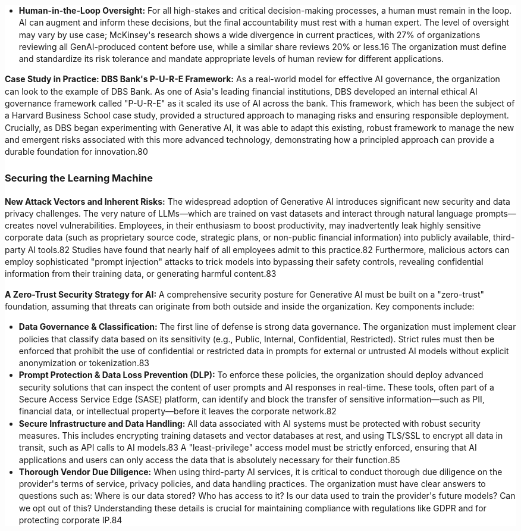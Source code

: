 * **Human-in-the-Loop Oversight:** For all high-stakes and critical decision-making processes, a human must remain in the loop. AI can augment and inform these decisions, but the final accountability must rest with a human expert. The level of oversight may vary by use case; McKinsey's research shows a wide divergence in current practices, with 27% of organizations reviewing all GenAI-produced content before use, while a similar share reviews 20% or less.16 The organization must define and standardize its risk tolerance and mandate appropriate levels of human review for different applications.

**Case Study in Practice: DBS Bank's P-U-R-E Framework:** As a real-world model for effective AI governance, the organization can look to the example of DBS Bank. As one of Asia's leading financial institutions, DBS developed an internal ethical AI governance framework called "P-U-R-E" as it scaled its use of AI across the bank. This framework, which has been the subject of a Harvard Business School case study, provided a structured approach to managing risks and ensuring responsible deployment. Crucially, as DBS began experimenting with Generative AI, it was able to adapt this existing, robust framework to manage the new and emergent risks associated with this more advanced technology, demonstrating how a principled approach can provide a durable foundation for innovation.80

### **Securing the Learning Machine**

**New Attack Vectors and Inherent Risks:** The widespread adoption of Generative AI introduces significant new security and data privacy challenges. The very nature of LLMs—which are trained on vast datasets and interact through natural language prompts—creates novel vulnerabilities. Employees, in their enthusiasm to boost productivity, may inadvertently leak highly sensitive corporate data (such as proprietary source code, strategic plans, or non-public financial information) into publicly available, third-party AI tools.82 Studies have found that nearly half of all employees admit to this practice.82 Furthermore, malicious actors can employ sophisticated "prompt injection" attacks to trick models into bypassing their safety controls, revealing confidential information from their training data, or generating harmful content.83

**A Zero-Trust Security Strategy for AI:** A comprehensive security posture for Generative AI must be built on a "zero-trust" foundation, assuming that threats can originate from both outside and inside the organization. Key components include:

* **Data Governance & Classification:** The first line of defense is strong data governance. The organization must implement clear policies that classify data based on its sensitivity (e.g., Public, Internal, Confidential, Restricted). Strict rules must then be enforced that prohibit the use of confidential or restricted data in prompts for external or untrusted AI models without explicit anonymization or tokenization.83  
* **Prompt Protection & Data Loss Prevention (DLP):** To enforce these policies, the organization should deploy advanced security solutions that can inspect the content of user prompts and AI responses in real-time. These tools, often part of a Secure Access Service Edge (SASE) platform, can identify and block the transfer of sensitive information—such as PII, financial data, or intellectual property—before it leaves the corporate network.82  
* **Secure Infrastructure and Data Handling:** All data associated with AI systems must be protected with robust security measures. This includes encrypting training datasets and vector databases at rest, and using TLS/SSL to encrypt all data in transit, such as API calls to AI models.83 A "least-privilege" access model must be strictly enforced, ensuring that AI applications and users can only access the data that is absolutely necessary for their function.85  
* **Thorough Vendor Due Diligence:** When using third-party AI services, it is critical to conduct thorough due diligence on the provider's terms of service, privacy policies, and data handling practices. The organization must have clear answers to questions such as: Where is our data stored? Who has access to it? Is our data used to train the provider's future models? Can we opt out of this? Understanding these details is crucial for maintaining compliance with regulations like GDPR and for protecting corporate IP.84

